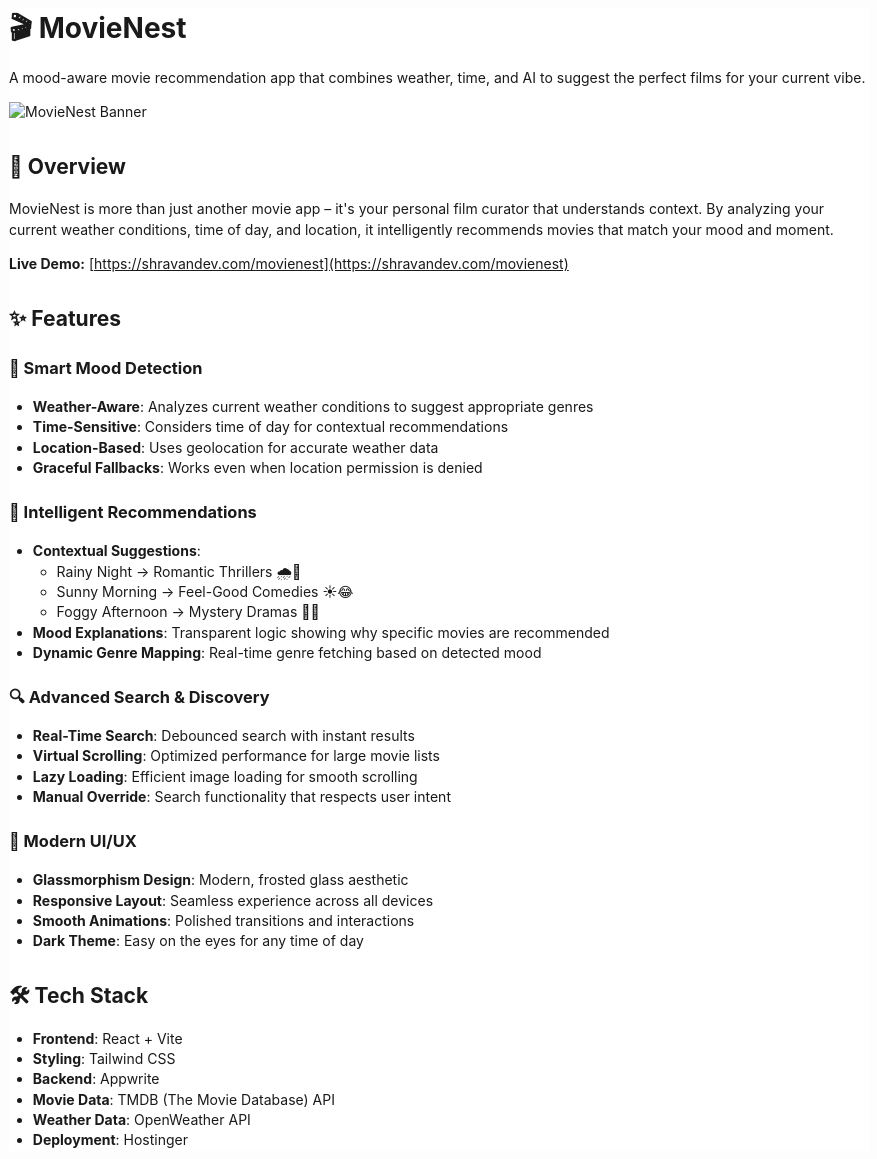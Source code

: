 # 🎬 MovieNest

A mood-aware movie recommendation app that combines weather, time, and AI to suggest the perfect films for your current vibe.

![MovieNest Banner](/images/hero-section.png)

## 🌟 Overview

MovieNest is more than just another movie app – it's your personal film curator that understands context. By analyzing your current weather conditions, time of day, and location, it intelligently recommends movies that match your mood and moment.

**Live Demo:** [https://shravandev.com/movienest](https://shravandev.com/movienest)

## ✨ Features

### 🧠 Smart Mood Detection

- **Weather-Aware**: Analyzes current weather conditions to suggest appropriate genres
- **Time-Sensitive**: Considers time of day for contextual recommendations
- **Location-Based**: Uses geolocation for accurate weather data
- **Graceful Fallbacks**: Works even when location permission is denied

### 🎯 Intelligent Recommendations

- **Contextual Suggestions**:
  - Rainy Night → Romantic Thrillers 🌧️🌙
  - Sunny Morning → Feel-Good Comedies ☀️😂
  - Foggy Afternoon → Mystery Dramas 🕵️‍♀️
- **Mood Explanations**: Transparent logic showing why specific movies are recommended
- **Dynamic Genre Mapping**: Real-time genre fetching based on detected mood

### 🔍 Advanced Search & Discovery

- **Real-Time Search**: Debounced search with instant results
- **Virtual Scrolling**: Optimized performance for large movie lists
- **Lazy Loading**: Efficient image loading for smooth scrolling
- **Manual Override**: Search functionality that respects user intent

### 🎨 Modern UI/UX

- **Glassmorphism Design**: Modern, frosted glass aesthetic
- **Responsive Layout**: Seamless experience across all devices
- **Smooth Animations**: Polished transitions and interactions
- **Dark Theme**: Easy on the eyes for any time of day

## 🛠️ Tech Stack

- **Frontend**: React + Vite
- **Styling**: Tailwind CSS
- **Backend**: Appwrite
- **Movie Data**: TMDB (The Movie Database) API
- **Weather Data**: OpenWeather API
- **Deployment**: Hostinger
